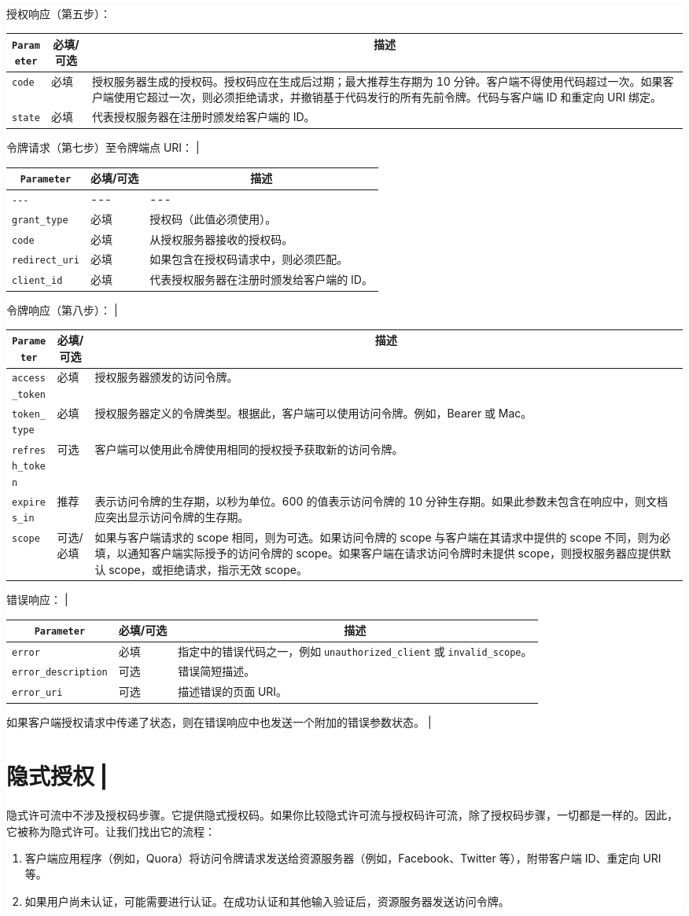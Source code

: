 授权响应（第五步）：

| `Parameter` | 必填/可选 | 描述 |
| --- | --- | --- |
| `code` | 必填 | 授权服务器生成的授权码。授权码应在生成后过期；最大推荐生存期为 10 分钟。客户端不得使用代码超过一次。如果客户端使用它超过一次，则必须拒绝请求，并撤销基于代码发行的所有先前令牌。代码与客户端 ID 和重定向 URI 绑定。 |
| `state` | 必填 | 代表授权服务器在注册时颁发给客户端的 ID。 |

令牌请求（第七步）至令牌端点 URI： |

| `Parameter` | 必填/可选 | 描述 |
| --- | --- | --- |
| `---` | --- | --- |
| `grant_type` | 必填 | 授权码（此值必须使用）。 |
| `code` | 必填 | 从授权服务器接收的授权码。 |
| `redirect_uri` | 必填 | 如果包含在授权码请求中，则必须匹配。 |
| `client_id` | 必填 | 代表授权服务器在注册时颁发给客户端的 ID。 |

令牌响应（第八步）： |

| `Parameter` | 必填/可选 | 描述 |
| --- | --- | --- |
| `access_token` | 必填 | 授权服务器颁发的访问令牌。 |
| `token_type` | 必填 | 授权服务器定义的令牌类型。根据此，客户端可以使用访问令牌。例如，Bearer 或 Mac。 |
| `refresh_token` | 可选 | 客户端可以使用此令牌使用相同的授权授予获取新的访问令牌。 |
| `expires_in` | 推荐 | 表示访问令牌的生存期，以秒为单位。600 的值表示访问令牌的 10 分钟生存期。如果此参数未包含在响应中，则文档应突出显示访问令牌的生存期。 |
| `scope` | 可选/必填 | 如果与客户端请求的 scope 相同，则为可选。如果访问令牌的 scope 与客户端在其请求中提供的 scope 不同，则为必填，以通知客户端实际授予的访问令牌的 scope。如果客户端在请求访问令牌时未提供 scope，则授权服务器应提供默认 scope，或拒绝请求，指示无效 scope。 |

错误响应： |

| `Parameter` | 必填/可选 | 描述 |
| --- | --- | --- |
| `error` | 必填 | 指定中的错误代码之一，例如 `unauthorized_client` 或 `invalid_scope`。 |
| `error_description` | 可选 | 错误简短描述。 |
| `error_uri` | 可选 | 描述错误的页面 URI。 |

如果客户端授权请求中传递了状态，则在错误响应中也发送一个附加的错误参数状态。 |

# 隐式授权 |

隐式许可流中不涉及授权码步骤。它提供隐式授权码。如果你比较隐式许可流与授权码许可流，除了授权码步骤，一切都是一样的。因此，它被称为隐式许可。让我们找出它的流程：

1.  客户端应用程序（例如，Quora）将访问令牌请求发送给资源服务器（例如，Facebook、Twitter 等），附带客户端 ID、重定向 URI 等。

1.  如果用户尚未认证，可能需要进行认证。在成功认证和其他输入验证后，资源服务器发送访问令牌。
